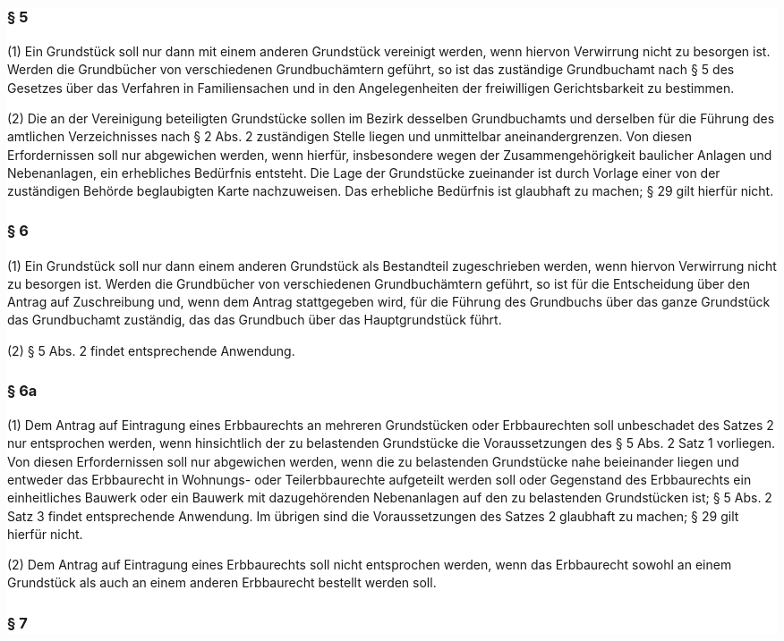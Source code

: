 ### § 5

(1) Ein Grundstück soll nur dann mit einem anderen Grundstück
vereinigt werden, wenn hiervon Verwirrung nicht zu besorgen ist.
Werden die Grundbücher von verschiedenen Grundbuchämtern geführt, so
ist das zuständige Grundbuchamt nach § 5 des Gesetzes über das
Verfahren in Familiensachen und in den Angelegenheiten der
freiwilligen Gerichtsbarkeit zu bestimmen.

(2) Die an der Vereinigung beteiligten Grundstücke sollen im Bezirk
desselben Grundbuchamts und derselben für die Führung des amtlichen
Verzeichnisses nach § 2 Abs. 2 zuständigen Stelle liegen und
unmittelbar aneinandergrenzen. Von diesen Erfordernissen soll nur
abgewichen werden, wenn hierfür, insbesondere wegen der
Zusammengehörigkeit baulicher Anlagen und Nebenanlagen, ein
erhebliches Bedürfnis entsteht. Die Lage der Grundstücke zueinander
ist durch Vorlage einer von der zuständigen Behörde beglaubigten Karte
nachzuweisen. Das erhebliche Bedürfnis ist glaubhaft zu machen; § 29
gilt hierfür nicht.

### § 6

(1) Ein Grundstück soll nur dann einem anderen Grundstück als
Bestandteil zugeschrieben werden, wenn hiervon Verwirrung nicht zu
besorgen ist. Werden die Grundbücher von verschiedenen Grundbuchämtern
geführt, so ist für die Entscheidung über den Antrag auf Zuschreibung
und, wenn dem Antrag stattgegeben wird, für die Führung des Grundbuchs
über das ganze Grundstück das Grundbuchamt zuständig, das das
Grundbuch über das Hauptgrundstück führt.

(2) § 5 Abs. 2 findet entsprechende Anwendung.

### § 6a

(1) Dem Antrag auf Eintragung eines Erbbaurechts an mehreren
Grundstücken oder Erbbaurechten soll unbeschadet des Satzes 2 nur
entsprochen werden, wenn hinsichtlich der zu belastenden Grundstücke
die Voraussetzungen des § 5 Abs. 2 Satz 1 vorliegen. Von diesen
Erfordernissen soll nur abgewichen werden, wenn die zu belastenden
Grundstücke nahe beieinander liegen und entweder das Erbbaurecht in
Wohnungs- oder Teilerbbaurechte aufgeteilt werden soll oder Gegenstand
des Erbbaurechts ein einheitliches Bauwerk oder ein Bauwerk mit
dazugehörenden Nebenanlagen auf den zu belastenden Grundstücken ist; §
5 Abs. 2 Satz 3 findet entsprechende Anwendung. Im übrigen sind die
Voraussetzungen des Satzes 2 glaubhaft zu machen; § 29 gilt hierfür
nicht.

(2) Dem Antrag auf Eintragung eines Erbbaurechts soll nicht
entsprochen werden, wenn das Erbbaurecht sowohl an einem Grundstück
als auch an einem anderen Erbbaurecht bestellt werden soll.

### § 7
